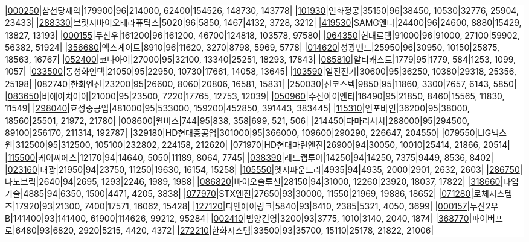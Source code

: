 |[000250](https://finance.daum.net/quotes/A000250)|삼천당제약|179900|96|214000, 62400|154526, 148730, 143778|
|[101930](https://finance.daum.net/quotes/A101930)|인화정공|35150|96|38450, 10530|32776, 25904, 23433|
|[288330](https://finance.daum.net/quotes/A288330)|브릿지바이오테라퓨틱스|5020|96|5850, 1467|4132, 3728, 3212|
|[419530](https://finance.daum.net/quotes/A419530)|SAMG엔터|24400|96|24600, 8880|15429, 13827, 13193|
|[000155](https://finance.daum.net/quotes/A000155)|두산우|161200|96|161200, 46700|124818, 103578, 97580|
|[064350](https://finance.daum.net/quotes/A064350)|현대로템|91000|96|91000, 27100|59902, 56382, 51924|
|[356680](https://finance.daum.net/quotes/A356680)|엑스게이트|8910|96|11620, 3270|8798, 5969, 5778|
|[014620](https://finance.daum.net/quotes/A014620)|성광벤드|25950|96|30950, 10150|25875, 18563, 16767|
|[052400](https://finance.daum.net/quotes/A052400)|코나아이|27000|95|32100, 13340|25251, 18293, 17843|
|[085810](https://finance.daum.net/quotes/A085810)|알티캐스트|1779|95|1779, 584|1253, 1099, 1057|
|[033500](https://finance.daum.net/quotes/A033500)|동성화인텍|21050|95|22950, 10730|17661, 14058, 13645|
|[103590](https://finance.daum.net/quotes/A103590)|일진전기|30600|95|36250, 10380|29318, 25356, 25198|
|[082740](https://finance.daum.net/quotes/A082740)|한화엔진|23200|95|26600, 8060|20806, 16581, 15831|
|[250030](https://finance.daum.net/quotes/A250030)|진코스텍|9850|95|11860, 3300|7657, 6143, 5850|
|[083650](https://finance.daum.net/quotes/A083650)|비에이치아이|21000|95|23500, 7220|17765, 12753, 12039|
|[050960](https://finance.daum.net/quotes/A050960)|수산아이앤티|16490|95|21850, 8460|15565, 11830, 11549|
|[298040](https://finance.daum.net/quotes/A298040)|효성중공업|481000|95|533000, 159200|452850, 391443, 383445|
|[115310](https://finance.daum.net/quotes/A115310)|인포바인|36200|95|38000, 18560|25501, 21972, 21780|
|[008600](https://finance.daum.net/quotes/A008600)|윌비스|744|95|838, 358|699, 521, 506|
|[214450](https://finance.daum.net/quotes/A214450)|파마리서치|288000|95|294500, 89100|256170, 211314, 192787|
|[329180](https://finance.daum.net/quotes/A329180)|HD현대중공업|301000|95|366000, 109600|290290, 226647, 204550|
|[079550](https://finance.daum.net/quotes/A079550)|LIG넥스원|312500|95|312500, 105100|232802, 224158, 212620|
|[071970](https://finance.daum.net/quotes/A071970)|HD현대마린엔진|26900|94|30050, 10010|25414, 21866, 20514|
|[115500](https://finance.daum.net/quotes/A115500)|케이씨에스|12170|94|14640, 5050|11189, 8064, 7745|
|[038390](https://finance.daum.net/quotes/A038390)|레드캡투어|14250|94|14250, 7375|9449, 8536, 8402|
|[023160](https://finance.daum.net/quotes/A023160)|태광|21950|94|23750, 11250|19630, 16154, 15258|
|[105550](https://finance.daum.net/quotes/A105550)|엣지파운드리|4935|94|4935, 2000|2901, 2632, 2603|
|[286750](https://finance.daum.net/quotes/A286750)|나노브릭|2640|94|2695, 1293|2246, 1989, 1988|
|[086820](https://finance.daum.net/quotes/A086820)|바이오솔루션|28150|94|31000, 12260|23920, 18037, 17822|
|[318660](https://finance.daum.net/quotes/A318660)|타임기술|4885|94|6350, 1500|4471, 4205, 3838|
|[077970](https://finance.daum.net/quotes/A077970)|STX엔진|27650|93|30000, 11550|21969, 19886, 18652|
|[071280](https://finance.daum.net/quotes/A071280)|로체시스템즈|17920|93|21300, 7400|17571, 16062, 15428|
|[127120](https://finance.daum.net/quotes/A127120)|디엔에이링크|5840|93|6410, 2385|5321, 4050, 3699|
|[000157](https://finance.daum.net/quotes/A000157)|두산2우B|141400|93|141400, 61900|114626, 99212, 95284|
|[002410](https://finance.daum.net/quotes/A002410)|범양건영|3200|93|3775, 1010|3140, 2040, 1874|
|[368770](https://finance.daum.net/quotes/A368770)|파이버프로|6480|93|6820, 2920|5215, 4420, 4372|
|[272210](https://finance.daum.net/quotes/A272210)|한화시스템|33500|93|35700, 15110|25178, 21822, 21006|